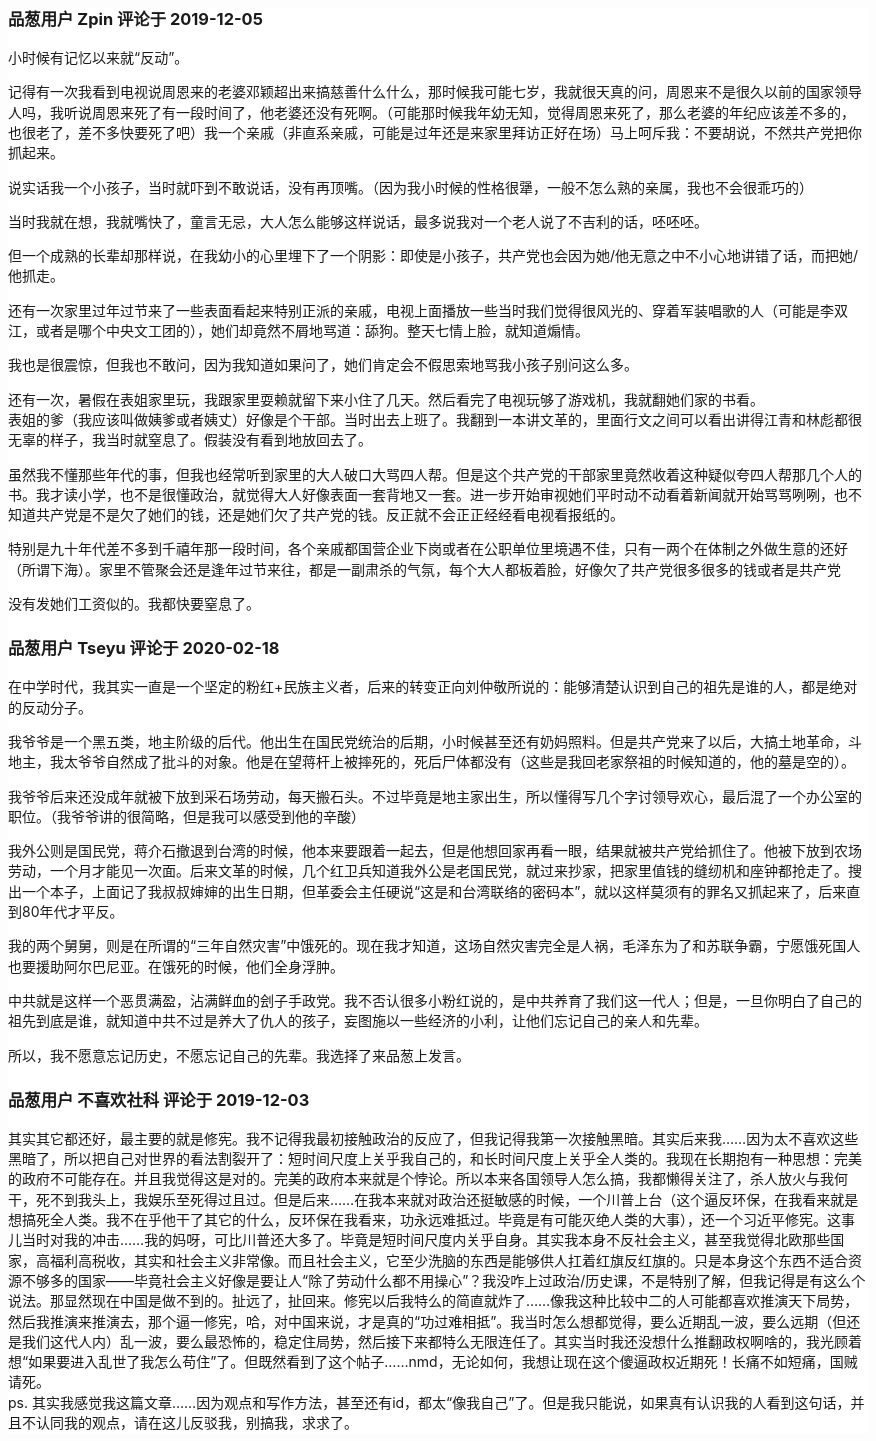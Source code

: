                 

### 品葱用户 **Zpin** 评论于 2019-12-05
        
小时候有记忆以来就“反动”。  
  
记得有一次我看到电视说周恩来的老婆邓颖超出来搞慈善什么什么，那时候我可能七岁，我就很天真的问，周恩来不是很久以前的国家领导人吗，我听说周恩来死了有一段时间了，他老婆还没有死啊。（可能那时候我年幼无知，觉得周恩来死了，那么老婆的年纪应该差不多的，也很老了，差不多快要死了吧）我一个亲戚（非直系亲戚，可能是过年还是来家里拜访正好在场）马上呵斥我：不要胡说，不然共产党把你抓起来。  
  
说实话我一个小孩子，当时就吓到不敢说话，没有再顶嘴。（因为我小时候的性格很犟，一般不怎么熟的亲属，我也不会很乖巧的）  
  
当时我就在想，我就嘴快了，童言无忌，大人怎么能够这样说话，最多说我对一个老人说了不吉利的话，呸呸呸。  
  
  
但一个成熟的长辈却那样说，在我幼小的心里埋下了一个阴影：即使是小孩子，共产党也会因为她/他无意之中不小心地讲错了话，而把她/他抓走。  
  
  
  
还有一次家里过年过节来了一些表面看起来特别正派的亲戚，电视上面播放一些当时我们觉得很风光的、穿着军装唱歌的人（可能是李双江，或者是哪个中央文工团的），她们却竟然不屑地骂道：舔狗。整天七情上脸，就知道煽情。  
  
我也是很震惊，但我也不敢问，因为我知道如果问了，她们肯定会不假思索地骂我小孩子别问这么多。  
  
  
  
还有一次，暑假在表姐家里玩，我跟家里耍赖就留下来小住了几天。然后看完了电视玩够了游戏机，我就翻她们家的书看。  
表姐的爹（我应该叫做姨爹或者姨丈）好像是个干部。当时出去上班了。我翻到一本讲文革的，里面行文之间可以看出讲得江青和林彪都很无辜的样子，我当时就窒息了。假装没有看到地放回去了。  
  
虽然我不懂那些年代的事，但我也经常听到家里的大人破口大骂四人帮。但是这个共产党的干部家里竟然收着这种疑似夸四人帮那几个人的书。我才读小学，也不是很懂政治，就觉得大人好像表面一套背地又一套。进一步开始审视她们平时动不动看着新闻就开始骂骂咧咧，也不知道共产党是不是欠了她们的钱，还是她们欠了共产党的钱。反正就不会正正经经看电视看报纸的。  
  
特别是九十年代差不多到千禧年那一段时间，各个亲戚都国营企业下岗或者在公职单位里境遇不佳，只有一两个在体制之外做生意的还好（所谓下海）。家里不管聚会还是逢年过节来往，都是一副肃杀的气氛，每个大人都板着脸，好像欠了共产党很多很多的钱或者是共产党  
  
没有发她们工资似的。我都快要窒息了。
        
                

### 品葱用户 **Tseyu** 评论于 2020-02-18
        
在中学时代，我其实一直是一个坚定的粉红+民族主义者，后来的转变正向刘仲敬所说的：能够清楚认识到自己的祖先是谁的人，都是绝对的反动分子。  
  
我爷爷是一个黑五类，地主阶级的后代。他出生在国民党统治的后期，小时候甚至还有奶妈照料。但是共产党来了以后，大搞土地革命，斗地主，我太爷爷自然成了批斗的对象。他是在望蒋杆上被摔死的，死后尸体都没有（这些是我回老家祭祖的时候知道的，他的墓是空的）。  
  
我爷爷后来还没成年就被下放到采石场劳动，每天搬石头。不过毕竟是地主家出生，所以懂得写几个字讨领导欢心，最后混了一个办公室的职位。（我爷爷讲的很简略，但是我可以感受到他的辛酸）  
  
我外公则是国民党，蒋介石撤退到台湾的时候，他本来要跟着一起去，但是他想回家再看一眼，结果就被共产党给抓住了。他被下放到农场劳动，一个月才能见一次面。后来文革的时候，几个红卫兵知道我外公是老国民党，就过来抄家，把家里值钱的缝纫机和座钟都抢走了。搜出一个本子，上面记了我叔叔婶婶的出生日期，但革委会主任硬说“这是和台湾联络的密码本”，就以这样莫须有的罪名又抓起来了，后来直到80年代才平反。  
  
我的两个舅舅，则是在所谓的“三年自然灾害”中饿死的。现在我才知道，这场自然灾害完全是人祸，毛泽东为了和苏联争霸，宁愿饿死国人也要援助阿尔巴尼亚。在饿死的时候，他们全身浮肿。  
  
中共就是这样一个恶贯满盈，沾满鲜血的刽子手政党。我不否认很多小粉红说的，是中共养育了我们这一代人；但是，一旦你明白了自己的祖先到底是谁，就知道中共不过是养大了仇人的孩子，妄图施以一些经济的小利，让他们忘记自己的亲人和先辈。  
  
所以，我不愿意忘记历史，不愿忘记自己的先辈。我选择了来品葱上发言。
        
                

### 品葱用户 **不喜欢社科** 评论于 2019-12-03
        
其实其它都还好，最主要的就是修宪。我不记得我最初接触政治的反应了，但我记得我第一次接触黑暗。其实后来我……因为太不喜欢这些黑暗了，所以把自己对世界的看法割裂开了：短时间尺度上关乎我自己的，和长时间尺度上关乎全人类的。我现在长期抱有一种思想：完美的政府不可能存在。并且我觉得这是对的。完美的政府本来就是个悖论。所以本来各国领导人怎么搞，我都懒得关注了，杀人放火与我何干，死不到我头上，我娱乐至死得过且过。但是后来……在我本来就对政治还挺敏感的时候，一个川普上台（这个逼反环保，在我看来就是想搞死全人类。我不在乎他干了其它的什么，反环保在我看来，功永远难抵过。毕竟是有可能灭绝人类的大事），还一个习近平修宪。这事儿当时对我的冲击……我的妈呀，可比川普还大多了。毕竟是短时间尺度内关乎自身。其实我本身不反社会主义，甚至我觉得北欧那些国家，高福利高税收，其实和社会主义非常像。而且社会主义，它至少洗脑的东西是能够供人扛着红旗反红旗的。只是本身这个东西不适合资源不够多的国家——毕竟社会主义好像是要让人“除了劳动什么都不用操心”？我没咋上过政治/历史课，不是特别了解，但我记得是有这么个说法。那显然现在中国是做不到的。扯远了，扯回来。修宪以后我特么的简直就炸了……像我这种比较中二的人可能都喜欢推演天下局势，然后我推演来推演去，那个逼一修宪，哈，对中国来说，才是真的“功过难相抵”。我当时怎么想都觉得，要么近期乱一波，要么远期（但还是我们这代人内）乱一波，要么最恐怖的，稳定住局势，然后接下来都特么无限连任了。其实当时我还没想什么推翻政权啊啥的，我光顾着想“如果要进入乱世了我怎么苟住”了。但既然看到了这个帖子……nmd，无论如何，我想让现在这个傻逼政权近期死！长痛不如短痛，国贼请死。  
ps. 其实我感觉我这篇文章……因为观点和写作方法，甚至还有id，都太“像我自己”了。但是我只能说，如果真有认识我的人看到这句话，并且不认同我的观点，请在这儿反驳我，别搞我，求求了。
        